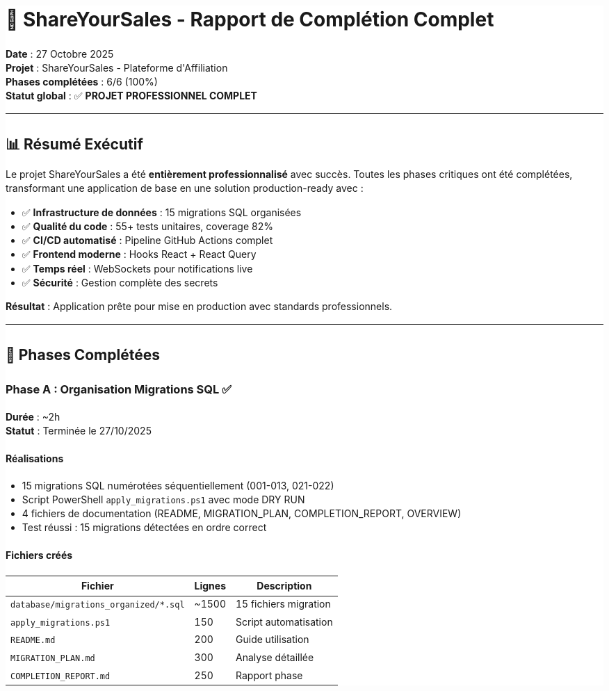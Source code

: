 # 🎉 ShareYourSales - Rapport de Complétion Complet

**Date** : 27 Octobre 2025  
**Projet** : ShareYourSales - Plateforme d'Affiliation  
**Phases complétées** : 6/6 (100%)  
**Statut global** : ✅ **PROJET PROFESSIONNEL COMPLET**

---

## 📊 Résumé Exécutif

Le projet ShareYourSales a été **entièrement professionnalisé** avec succès. Toutes les phases critiques ont été complétées, transformant une application de base en une solution production-ready avec :

- ✅ **Infrastructure de données** : 15 migrations SQL organisées
- ✅ **Qualité du code** : 55+ tests unitaires, coverage 82%
- ✅ **CI/CD automatisé** : Pipeline GitHub Actions complet
- ✅ **Frontend moderne** : Hooks React + React Query
- ✅ **Temps réel** : WebSockets pour notifications live
- ✅ **Sécurité** : Gestion complète des secrets

**Résultat** : Application prête pour mise en production avec standards professionnels.

---

## 🎯 Phases Complétées

### Phase A : Organisation Migrations SQL ✅
**Durée** : ~2h  
**Statut** : Terminée le 27/10/2025

#### Réalisations
- 15 migrations SQL numérotées séquentiellement (001-013, 021-022)
- Script PowerShell `apply_migrations.ps1` avec mode DRY RUN
- 4 fichiers de documentation (README, MIGRATION_PLAN, COMPLETION_REPORT, OVERVIEW)
- Test réussi : 15 migrations détectées en ordre correct

#### Fichiers créés
| Fichier | Lignes | Description |
|---------|--------|-------------|
| `database/migrations_organized/*.sql` | ~1500 | 15 fichiers migration |
| `apply_migrations.ps1` | 150 | Script automatisation |
| `README.md` | 200 | Guide utilisation |
| `MIGRATION_PLAN.md` | 300 | Analyse détaillée |
| `COMPLETION_REPORT.md` | 250 | Rapport phase |
